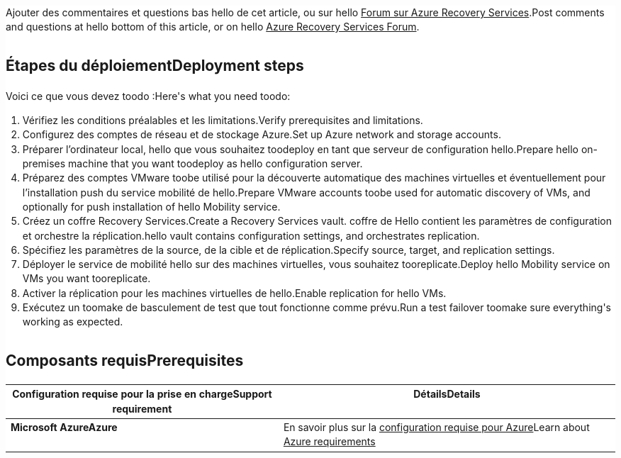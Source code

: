 <span data-ttu-id="85dee-108">Ajouter des commentaires et questions bas hello de cet article, ou sur hello [Forum sur Azure Recovery Services](https://social.msdn.microsoft.com/forums/azure/home?forum=hypervrecovmgr).</span><span class="sxs-lookup"><span data-stu-id="85dee-108">Post comments and questions at hello bottom of this article, or on hello [Azure Recovery Services Forum](https://social.msdn.microsoft.com/forums/azure/home?forum=hypervrecovmgr).</span></span>

## <a name="deployment-steps"></a><span data-ttu-id="85dee-109">Étapes du déploiement</span><span class="sxs-lookup"><span data-stu-id="85dee-109">Deployment steps</span></span>

<span data-ttu-id="85dee-110">Voici ce que vous devez toodo :</span><span class="sxs-lookup"><span data-stu-id="85dee-110">Here's what you need toodo:</span></span>

1. <span data-ttu-id="85dee-111">Vérifiez les conditions préalables et les limitations.</span><span class="sxs-lookup"><span data-stu-id="85dee-111">Verify prerequisites and limitations.</span></span>
2. <span data-ttu-id="85dee-112">Configurez des comptes de réseau et de stockage Azure.</span><span class="sxs-lookup"><span data-stu-id="85dee-112">Set up Azure network and storage accounts.</span></span>
3. <span data-ttu-id="85dee-113">Préparer l’ordinateur local, hello que vous souhaitez toodeploy en tant que serveur de configuration hello.</span><span class="sxs-lookup"><span data-stu-id="85dee-113">Prepare hello on-premises machine that you want toodeploy as hello configuration server.</span></span>
4. <span data-ttu-id="85dee-114">Préparez des comptes VMware toobe utilisé pour la découverte automatique des machines virtuelles et éventuellement pour l’installation push du service mobilité de hello.</span><span class="sxs-lookup"><span data-stu-id="85dee-114">Prepare VMware accounts toobe used for automatic discovery of VMs, and optionally for push installation of hello Mobility service.</span></span>
4. <span data-ttu-id="85dee-115">Créez un coffre Recovery Services.</span><span class="sxs-lookup"><span data-stu-id="85dee-115">Create a Recovery Services vault.</span></span> <span data-ttu-id="85dee-116">coffre de Hello contient les paramètres de configuration et orchestre la réplication.</span><span class="sxs-lookup"><span data-stu-id="85dee-116">hello vault contains configuration settings, and orchestrates replication.</span></span>
5. <span data-ttu-id="85dee-117">Spécifiez les paramètres de la source, de la cible et de réplication.</span><span class="sxs-lookup"><span data-stu-id="85dee-117">Specify source, target, and replication settings.</span></span>
6. <span data-ttu-id="85dee-118">Déployer le service de mobilité hello sur des machines virtuelles, vous souhaitez tooreplicate.</span><span class="sxs-lookup"><span data-stu-id="85dee-118">Deploy hello Mobility service on VMs you want tooreplicate.</span></span>
7. <span data-ttu-id="85dee-119">Activer la réplication pour les machines virtuelles de hello.</span><span class="sxs-lookup"><span data-stu-id="85dee-119">Enable replication for hello VMs.</span></span>
7. <span data-ttu-id="85dee-120">Exécutez un toomake de basculement de test que tout fonctionne comme prévu.</span><span class="sxs-lookup"><span data-stu-id="85dee-120">Run a test failover toomake sure everything's working as expected.</span></span>

## <a name="prerequisites"></a><span data-ttu-id="85dee-121">Composants requis</span><span class="sxs-lookup"><span data-stu-id="85dee-121">Prerequisites</span></span>

<span data-ttu-id="85dee-122">**Configuration requise pour la prise en charge**</span><span class="sxs-lookup"><span data-stu-id="85dee-122">**Support requirement**</span></span> | <span data-ttu-id="85dee-123">**Détails**</span><span class="sxs-lookup"><span data-stu-id="85dee-123">**Details**</span></span>
--- | ---
<span data-ttu-id="85dee-124">**Microsoft Azure**</span><span class="sxs-lookup"><span data-stu-id="85dee-124">**Azure**</span></span> | <span data-ttu-id="85dee-125">En savoir plus sur la [configuration requise pour Azure](site-recovery-prereq.md#azure-requirements)</span><span class="sxs-lookup"><span data-stu-id="85dee-125">Learn about [Azure requirements](site-recovery-prereq.md#azure-requirements)</span></span>